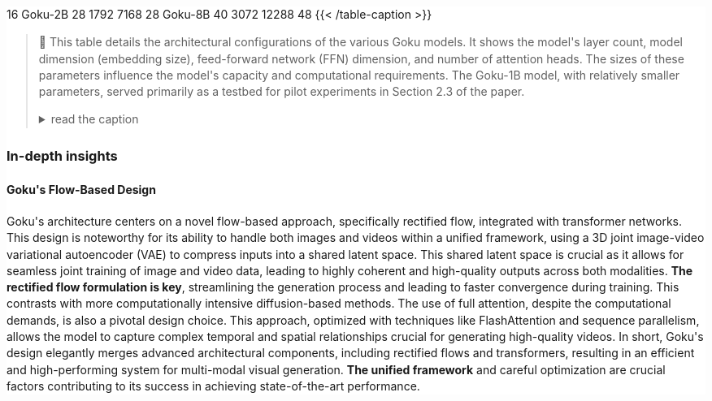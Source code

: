 <td class="ltx_td ltx_align_center ltx_border_t" id="S2.T1.2.2.5" style="padding:0.75pt 8.0pt;">16</td>
</tr>
<tr class="ltx_tr" id="S2.T1.2.3">
<td class="ltx_td ltx_align_center" id="S2.T1.2.3.1" style="padding:0.75pt 8.0pt;">
<span class="ltx_text" id="S2.T1.2.3.1.1">Goku</span>-2B</td>
<td class="ltx_td ltx_align_center" id="S2.T1.2.3.2" style="padding:0.75pt 8.0pt;">28</td>
<td class="ltx_td ltx_align_center" id="S2.T1.2.3.3" style="padding:0.75pt 8.0pt;">1792</td>
<td class="ltx_td ltx_align_center" id="S2.T1.2.3.4" style="padding:0.75pt 8.0pt;">7168</td>
<td class="ltx_td ltx_align_center" id="S2.T1.2.3.5" style="padding:0.75pt 8.0pt;">28</td>
</tr>
<tr class="ltx_tr" id="S2.T1.2.4">
<td class="ltx_td ltx_align_center ltx_border_bb" id="S2.T1.2.4.1" style="padding:0.75pt 8.0pt;">
<span class="ltx_text" id="S2.T1.2.4.1.1">Goku</span>-8B</td>
<td class="ltx_td ltx_align_center ltx_border_bb" id="S2.T1.2.4.2" style="padding:0.75pt 8.0pt;">40</td>
<td class="ltx_td ltx_align_center ltx_border_bb" id="S2.T1.2.4.3" style="padding:0.75pt 8.0pt;">3072</td>
<td class="ltx_td ltx_align_center ltx_border_bb" id="S2.T1.2.4.4" style="padding:0.75pt 8.0pt;">12288</td>
<td class="ltx_td ltx_align_center ltx_border_bb" id="S2.T1.2.4.5" style="padding:0.75pt 8.0pt;">48</td>
</tr>
</table>{{< /table-caption >}}

> 🔼 This table details the architectural configurations of the various Goku models.  It shows the model's layer count, model dimension (embedding size), feed-forward network (FFN) dimension, and number of attention heads.  The sizes of these parameters influence the model's capacity and computational requirements.  The Goku-1B model, with relatively smaller parameters, served primarily as a testbed for pilot experiments in Section 2.3 of the paper.
> <details><summary>read the caption</summary></details>





### In-depth insights


#### Goku's Flow-Based Design
Goku's architecture centers on a novel flow-based approach, specifically rectified flow, integrated with transformer networks. This design is noteworthy for its ability to handle both images and videos within a unified framework, using a 3D joint image-video variational autoencoder (VAE) to compress inputs into a shared latent space. This shared latent space is crucial as it allows for seamless joint training of image and video data, leading to highly coherent and high-quality outputs across both modalities.  **The rectified flow formulation is key**, streamlining the generation process and leading to faster convergence during training. This contrasts with more computationally intensive diffusion-based methods. The use of full attention, despite the computational demands, is also a pivotal design choice. This approach, optimized with techniques like FlashAttention and sequence parallelism, allows the model to capture complex temporal and spatial relationships crucial for generating high-quality videos.  In short, Goku's design elegantly merges advanced architectural components, including rectified flows and transformers, resulting in an efficient and high-performing system for multi-modal visual generation.  **The unified framework** and careful optimization are crucial factors contributing to its success in achieving state-of-the-art performance.
